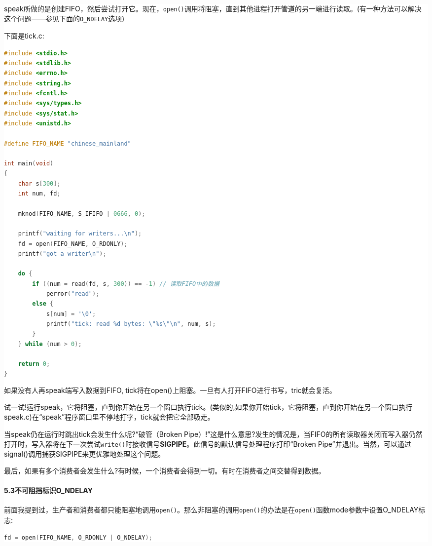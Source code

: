 speak所做的是创建FIFO，然后尝试打开它。现在，`open()`调用将阻塞，直到其他进程打开管道的另一端进行读取。(有一种方法可以解决这个问题——参见下面的`O_NDELAY`选项)

下面是tick.c:

```c
#include <stdio.h>
#include <stdlib.h>
#include <errno.h>
#include <string.h>
#include <fcntl.h>
#include <sys/types.h>
#include <sys/stat.h>
#include <unistd.h>

#define FIFO_NAME "chinese_mainland"

int main(void)
{
    char s[300];
    int num, fd;

    mknod(FIFO_NAME, S_IFIFO | 0666, 0);

    printf("waiting for writers...\n");
    fd = open(FIFO_NAME, O_RDONLY);
    printf("got a writer\n");

    do {
        if ((num = read(fd, s, 300)) == -1) // 读取FIFO中的数据
            perror("read");
        else {
            s[num] = '\0';
            printf("tick: read %d bytes: \"%s\"\n", num, s);
        }
    } while (num > 0);

    return 0;
}
```
如果没有人再speak端写入数据到FIFO, tick将在open()上阻塞。一旦有人打开FIFO进行书写，tric就会复活。

试一试!运行speak，它将阻塞，直到你开始在另一个窗口执行tick。(类似的,如果你开始tick，它将阻塞，直到你开始在另一个窗口执行speak.c)在“speak”程序窗口里不停地打字，tick就会把它全部吸走。

当speak仍在运行时跳出tick会发生什么呢?“破管（Broken Pipe）!”这是什么意思?发生的情况是，当FIFO的所有读取器关闭而写入器仍然打开时，写入器将在下一次尝试`write()`时接收信号**SIGPIPE**。此信号的默认信号处理程序打印“Broken Pipe”并退出。当然，可以通过signal()调用捕获SIGPIPE来更优雅地处理这个问题。

最后，如果有多个消费者会发生什么?有时候，一个消费者会得到一切。有时在消费者之间交替得到数据。

#### 5.3不可阻挡标识O_NDELAY

前面我提到过，生产者和消费者都只能阻塞地调用`open()`。那么非阻塞的调用`open()`的办法是在`open()`函数mode参数中设置O_NDELAY标志:

```c
fd = open(FIFO_NAME, O_RDONLY | O_NDELAY);
```

